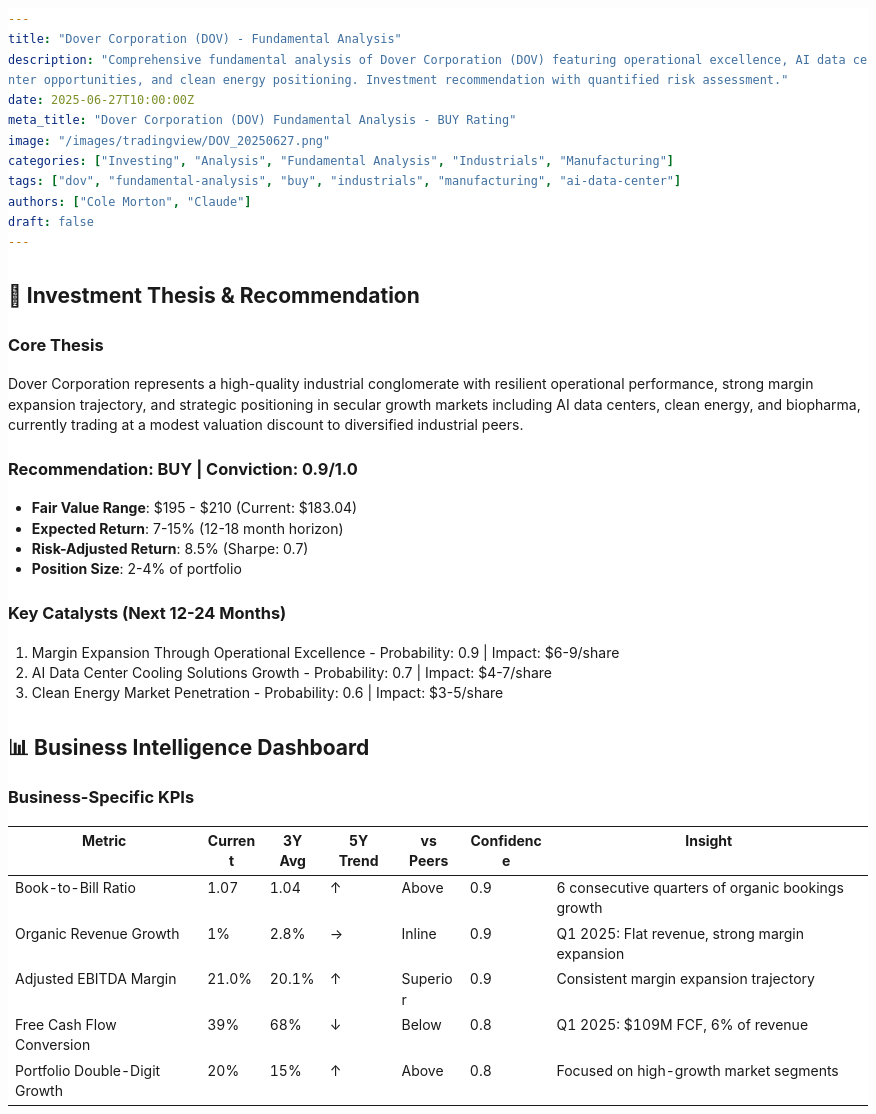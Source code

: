 ```yaml
---
title: "Dover Corporation (DOV) - Fundamental Analysis"
description: "Comprehensive fundamental analysis of Dover Corporation (DOV) featuring operational excellence, AI data center opportunities, and clean energy positioning. Investment recommendation with quantified risk assessment."
date: 2025-06-27T10:00:00Z
meta_title: "Dover Corporation (DOV) Fundamental Analysis - BUY Rating"
image: "/images/tradingview/DOV_20250627.png"
categories: ["Investing", "Analysis", "Fundamental Analysis", "Industrials", "Manufacturing"]
tags: ["dov", "fundamental-analysis", "buy", "industrials", "manufacturing", "ai-data-center"]
authors: ["Cole Morton", "Claude"]
draft: false
---
```


## 🎯 Investment Thesis & Recommendation

### Core Thesis

Dover Corporation represents a high-quality industrial conglomerate with resilient operational performance, strong margin expansion trajectory, and strategic positioning in secular growth markets including AI data centers, clean energy, and biopharma, currently trading at a modest valuation discount to diversified industrial peers.

### Recommendation: BUY | Conviction: 0.9/1.0

- **Fair Value Range**: $195 - $210 (Current: $183.04)
- **Expected Return**: 7-15% (12-18 month horizon)
- **Risk-Adjusted Return**: 8.5% (Sharpe: 0.7)
- **Position Size**: 2-4% of portfolio

### Key Catalysts (Next 12-24 Months)

1. Margin Expansion Through Operational Excellence - Probability: 0.9 | Impact: $6-9/share
2. AI Data Center Cooling Solutions Growth - Probability: 0.7 | Impact: $4-7/share
3. Clean Energy Market Penetration - Probability: 0.6 | Impact: $3-5/share

## 📊 Business Intelligence Dashboard

### Business-Specific KPIs

| Metric                        | Current | 3Y Avg | 5Y Trend | vs Peers | Confidence | Insight                                           |
| ----------------------------- | ------- | ------ | -------- | -------- | ---------- | ------------------------------------------------- |
| Book-to-Bill Ratio            | 1.07    | 1.04   | ↑        | Above    | 0.9        | 6 consecutive quarters of organic bookings growth |
| Organic Revenue Growth        | 1%      | 2.8%   | →        | Inline   | 0.9        | Q1 2025: Flat revenue, strong margin expansion    |
| Adjusted EBITDA Margin        | 21.0%   | 20.1%  | ↑        | Superior | 0.9        | Consistent margin expansion trajectory            |
| Free Cash Flow Conversion     | 39%     | 68%    | ↓        | Below    | 0.8        | Q1 2025: $109M FCF, 6% of revenue                 |
| Portfolio Double-Digit Growth | 20%     | 15%    | ↑        | Above    | 0.8        | Focused on high-growth market segments            |
